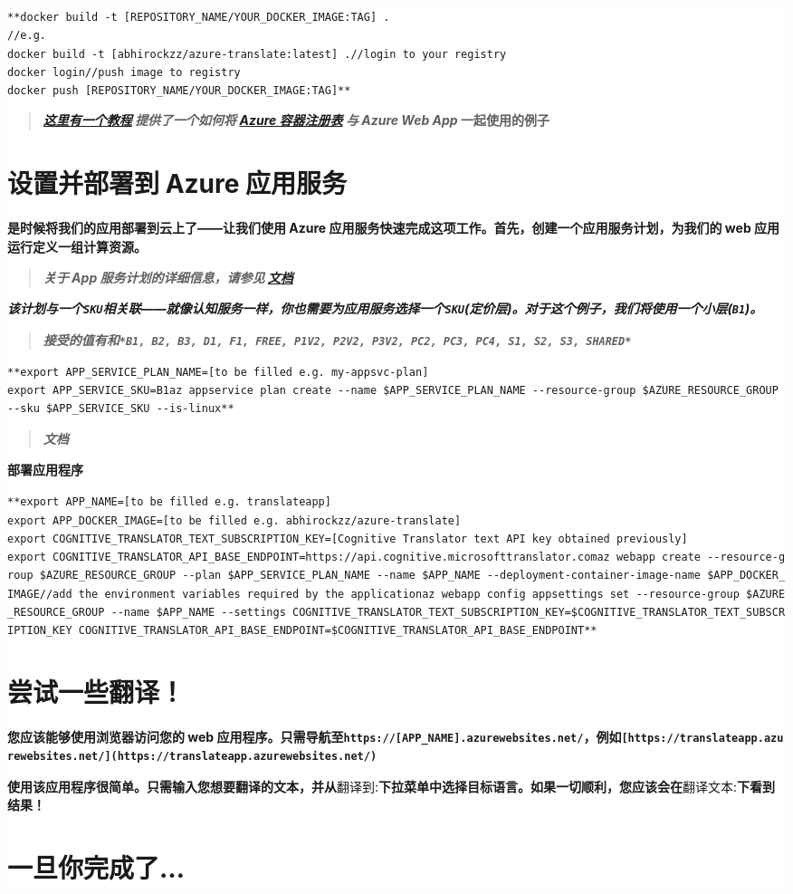 ```
**docker build -t [REPOSITORY_NAME/YOUR_DOCKER_IMAGE:TAG] .
//e.g.
docker build -t [abhirockzz/azure-translate:latest] .//login to your registry
docker login//push image to registry
docker push [REPOSITORY_NAME/YOUR_DOCKER_IMAGE:TAG]**
```

> **[*这里有一个教程*](https://docs.microsoft.com/azure/app-service/containers/tutorial-custom-docker-image?WT.mc_id=medium-blog-abhishgu) *提供了一个如何将* [*Azure 容器注册表*](https://azure.microsoft.com/services/container-registry/?WT.mc_id=medium-blog-abhishgu) *与 Azure Web App* 一起使用的例子**

# **设置并部署到 Azure 应用服务**

**是时候将我们的应用部署到云上了——让我们使用 Azure 应用服务快速完成这项工作。首先，创建一个应用服务计划，为我们的 web 应用运行定义一组计算资源。**

> ***关于 App 服务计划的详细信息，请参见* [*文档*](https://docs.microsoft.com/azure/app-service/overview-hosting-plans?toc=/azure/app-service/containers/toc.json&WT.mc_id=medium-blog-abhishgu)**

***该计划与一个`SKU`相关联——就像认知服务一样，你也需要为应用服务选择一个`SKU`(定价层)。对于这个例子，我们将使用一个小层(`B1`)。***

> ****接受的值有*和`*B1, B2, B3, D1, F1, FREE, P1V2, P2V2, P3V2, PC2, PC3, PC4, S1, S2, S3, SHARED*`***

```
**export APP_SERVICE_PLAN_NAME=[to be filled e.g. my-appsvc-plan]
export APP_SERVICE_SKU=B1az appservice plan create --name $APP_SERVICE_PLAN_NAME --resource-group $AZURE_RESOURCE_GROUP --sku $APP_SERVICE_SKU --is-linux**
```

> ***文档***

**部署应用程序**

```
**export APP_NAME=[to be filled e.g. translateapp]
export APP_DOCKER_IMAGE=[to be filled e.g. abhirockzz/azure-translate]
export COGNITIVE_TRANSLATOR_TEXT_SUBSCRIPTION_KEY=[Cognitive Translator text API key obtained previously]
export COGNITIVE_TRANSLATOR_API_BASE_ENDPOINT=https://api.cognitive.microsofttranslator.comaz webapp create --resource-group $AZURE_RESOURCE_GROUP --plan $APP_SERVICE_PLAN_NAME --name $APP_NAME --deployment-container-image-name $APP_DOCKER_IMAGE//add the environment variables required by the applicationaz webapp config appsettings set --resource-group $AZURE_RESOURCE_GROUP --name $APP_NAME --settings COGNITIVE_TRANSLATOR_TEXT_SUBSCRIPTION_KEY=$COGNITIVE_TRANSLATOR_TEXT_SUBSCRIPTION_KEY COGNITIVE_TRANSLATOR_API_BASE_ENDPOINT=$COGNITIVE_TRANSLATOR_API_BASE_ENDPOINT**
```

# **尝试一些翻译！**

**您应该能够使用浏览器访问您的 web 应用程序。只需导航至`https://[APP_NAME].azurewebsites.net/`，例如`[https://translateapp.azurewebsites.net/](https://translateapp.azurewebsites.net/)`**

**使用该应用程序很简单。只需输入您想要翻译的文本，并从**翻译到:**下拉菜单中选择目标语言。如果一切顺利，您应该会在**翻译文本:**下看到结果！**

# **一旦你完成了…**
